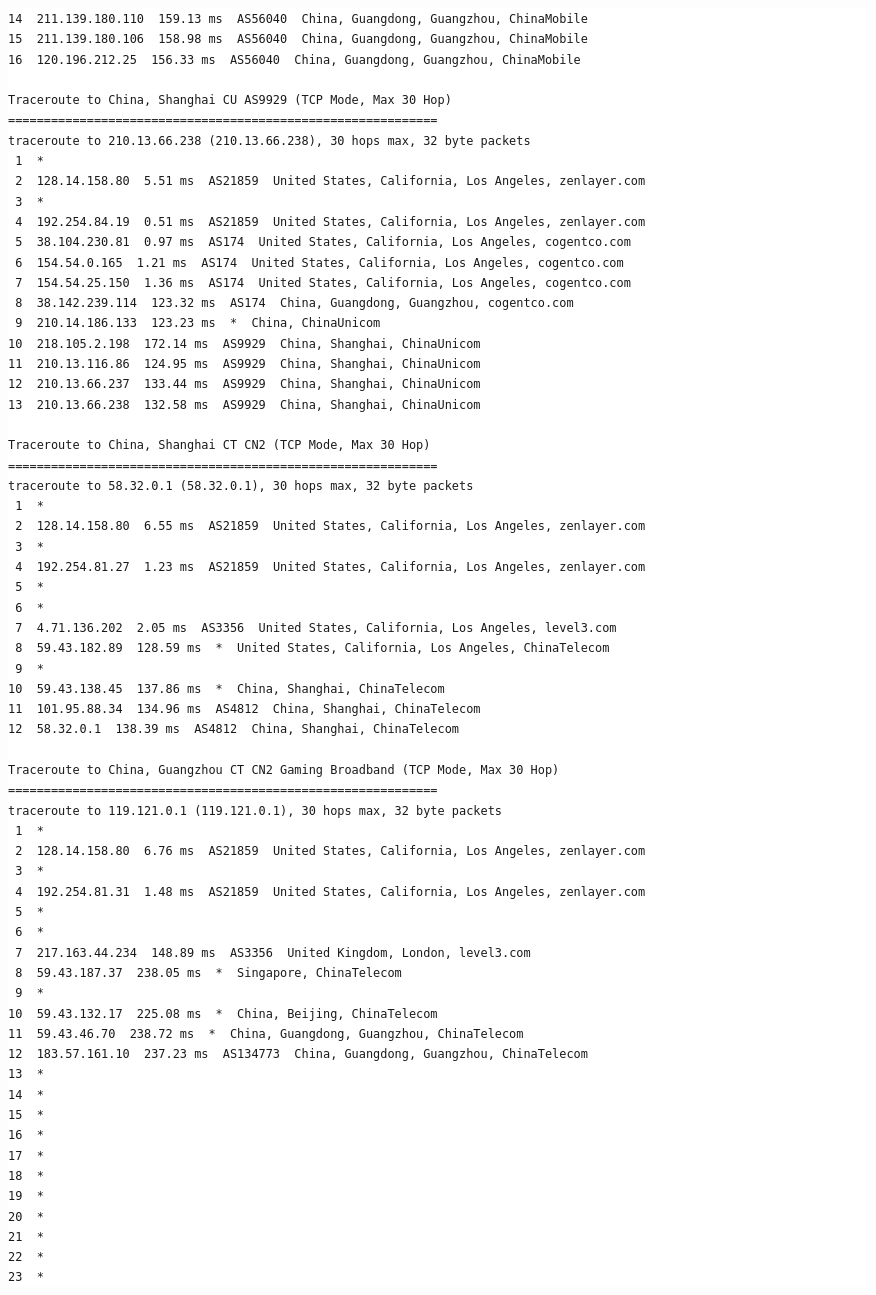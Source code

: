 ```properties
14  211.139.180.110  159.13 ms  AS56040  China, Guangdong, Guangzhou, ChinaMobile
15  211.139.180.106  158.98 ms  AS56040  China, Guangdong, Guangzhou, ChinaMobile
16  120.196.212.25  156.33 ms  AS56040  China, Guangdong, Guangzhou, ChinaMobile

Traceroute to China, Shanghai CU AS9929 (TCP Mode, Max 30 Hop)
============================================================
traceroute to 210.13.66.238 (210.13.66.238), 30 hops max, 32 byte packets
 1  *
 2  128.14.158.80  5.51 ms  AS21859  United States, California, Los Angeles, zenlayer.com
 3  *
 4  192.254.84.19  0.51 ms  AS21859  United States, California, Los Angeles, zenlayer.com
 5  38.104.230.81  0.97 ms  AS174  United States, California, Los Angeles, cogentco.com
 6  154.54.0.165  1.21 ms  AS174  United States, California, Los Angeles, cogentco.com
 7  154.54.25.150  1.36 ms  AS174  United States, California, Los Angeles, cogentco.com
 8  38.142.239.114  123.32 ms  AS174  China, Guangdong, Guangzhou, cogentco.com
 9  210.14.186.133  123.23 ms  *  China, ChinaUnicom
10  218.105.2.198  172.14 ms  AS9929  China, Shanghai, ChinaUnicom
11  210.13.116.86  124.95 ms  AS9929  China, Shanghai, ChinaUnicom
12  210.13.66.237  133.44 ms  AS9929  China, Shanghai, ChinaUnicom
13  210.13.66.238  132.58 ms  AS9929  China, Shanghai, ChinaUnicom

Traceroute to China, Shanghai CT CN2 (TCP Mode, Max 30 Hop)
============================================================
traceroute to 58.32.0.1 (58.32.0.1), 30 hops max, 32 byte packets
 1  *
 2  128.14.158.80  6.55 ms  AS21859  United States, California, Los Angeles, zenlayer.com
 3  *
 4  192.254.81.27  1.23 ms  AS21859  United States, California, Los Angeles, zenlayer.com
 5  *
 6  *
 7  4.71.136.202  2.05 ms  AS3356  United States, California, Los Angeles, level3.com
 8  59.43.182.89  128.59 ms  *  United States, California, Los Angeles, ChinaTelecom
 9  *
10  59.43.138.45  137.86 ms  *  China, Shanghai, ChinaTelecom
11  101.95.88.34  134.96 ms  AS4812  China, Shanghai, ChinaTelecom
12  58.32.0.1  138.39 ms  AS4812  China, Shanghai, ChinaTelecom

Traceroute to China, Guangzhou CT CN2 Gaming Broadband (TCP Mode, Max 30 Hop)
============================================================
traceroute to 119.121.0.1 (119.121.0.1), 30 hops max, 32 byte packets
 1  *
 2  128.14.158.80  6.76 ms  AS21859  United States, California, Los Angeles, zenlayer.com
 3  *
 4  192.254.81.31  1.48 ms  AS21859  United States, California, Los Angeles, zenlayer.com
 5  *
 6  *
 7  217.163.44.234  148.89 ms  AS3356  United Kingdom, London, level3.com
 8  59.43.187.37  238.05 ms  *  Singapore, ChinaTelecom
 9  *
10  59.43.132.17  225.08 ms  *  China, Beijing, ChinaTelecom
11  59.43.46.70  238.72 ms  *  China, Guangdong, Guangzhou, ChinaTelecom
12  183.57.161.10  237.23 ms  AS134773  China, Guangdong, Guangzhou, ChinaTelecom
13  *
14  *
15  *
16  *
17  *
18  *
19  *
20  *
21  *
22  *
23  *
```